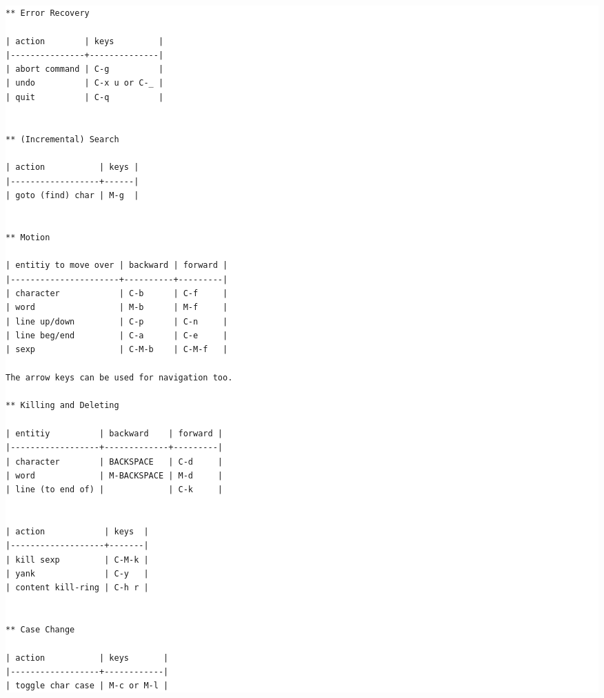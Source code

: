     ** Error Recovery
    
    | action        | keys         |
    |---------------+--------------|
    | abort command | C-g          |
    | undo          | C-x u or C-_ |
    | quit          | C-q          |
    
    
    ** (Incremental) Search
    
    | action           | keys |
    |------------------+------|
    | goto (find) char | M-g  |
    
    
    ** Motion
    
    | entitiy to move over | backward | forward |
    |----------------------+----------+---------|
    | character            | C-b      | C-f     |
    | word                 | M-b      | M-f     |
    | line up/down         | C-p      | C-n     |
    | line beg/end         | C-a      | C-e     |
    | sexp                 | C-M-b    | C-M-f   |
    
    The arrow keys can be used for navigation too. 
    
    ** Killing and Deleting
    
    | entitiy          | backward    | forward |
    |------------------+-------------+---------|
    | character        | BACKSPACE   | C-d     |
    | word             | M-BACKSPACE | M-d     |
    | line (to end of) |             | C-k     |
    
    
    | action            | keys  |
    |-------------------+-------|
    | kill sexp         | C-M-k |
    | yank              | C-y   |
    | content kill-ring | C-h r |
    
    
    ** Case Change
    
    | action           | keys       |
    |------------------+------------|
    | toggle char case | M-c or M-l |
    